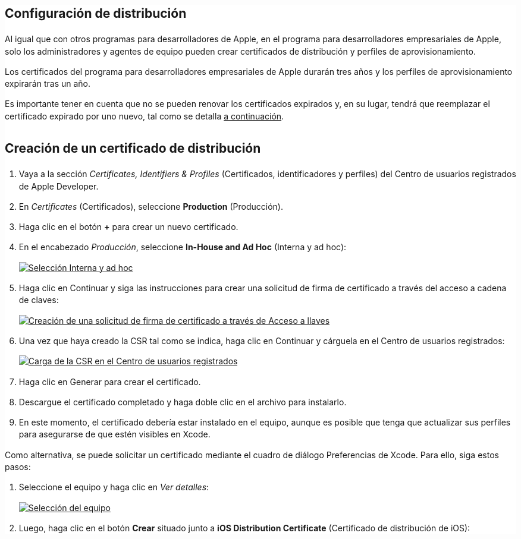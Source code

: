 ## <a name="getting-set-up-for-distribution"></a>Configuración de distribución

Al igual que con otros programas para desarrolladores de Apple, en el programa para desarrolladores empresariales de Apple, solo los administradores y agentes de equipo pueden crear certificados de distribución y perfiles de aprovisionamiento.

Los certificados del programa para desarrolladores empresariales de Apple durarán tres años y los perfiles de aprovisionamiento expirarán tras un año.

Es importante tener en cuenta que no se pueden renovar los certificados expirados y, en su lugar, tendrá que reemplazar el certificado expirado por uno nuevo, tal como se detalla [a continuación](#certificate).

<a name="certificate" />

## <a name="creating-a-distribution-certificate"></a>Creación de un certificado de distribución

1. Vaya a la sección *Certificates, Identifiers & Profiles* (Certificados, identificadores y perfiles) del Centro de usuarios registrados de Apple Developer.
2. En *Certificates* (Certificados), seleccione **Production** (Producción).
3. Haga clic en el botón **+** para crear un nuevo certificado.
4. En el encabezado *Producción*, seleccione **In-House and Ad Hoc** (Interna y ad hoc):

   [![](in-house-distribution-images/createcertmanually01.png "Selección Interna y ad hoc")](in-house-distribution-images/createcertmanually01.png#lightbox)

5. Haga clic en Continuar y siga las instrucciones para crear una solicitud de firma de certificado a través del acceso a cadena de claves:

   [![](in-house-distribution-images/createcertmanually02.png "Creación de una solicitud de firma de certificado a través de Acceso a llaves")](in-house-distribution-images/createcertmanually02.png#lightbox)

6. Una vez que haya creado la CSR tal como se indica, haga clic en Continuar y cárguela en el Centro de usuarios registrados:

   [![](in-house-distribution-images/createcertmanually03.png "Carga de la CSR en el Centro de usuarios registrados")](in-house-distribution-images/createcertmanually03.png#lightbox)

7. Haga clic en Generar para crear el certificado.
8. Descargue el certificado completado y haga doble clic en el archivo para instalarlo.
9. En este momento, el certificado debería estar instalado en el equipo, aunque es posible que tenga que actualizar sus perfiles para asegurarse de que estén visibles en Xcode.

Como alternativa, se puede solicitar un certificado mediante el cuadro de diálogo Preferencias de Xcode. Para ello, siga estos pasos:

1. Seleccione el equipo y haga clic en *Ver detalles*:

   [![](in-house-distribution-images/selectteam.png "Selección del equipo")](in-house-distribution-images/selectteam.png#lightbox)

2. Luego, haga clic en el botón **Crear** situado junto a **iOS Distribution Certificate** (Certificado de distribución de iOS):
